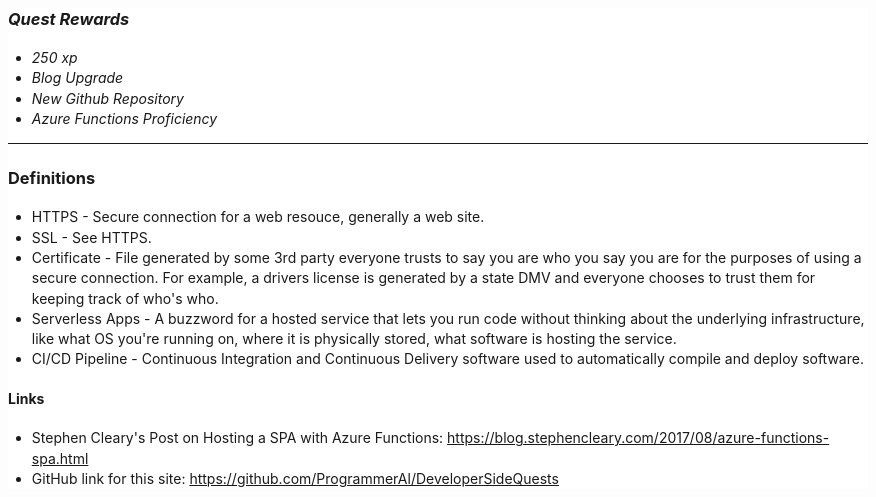 ### *Quest Rewards*
- *250 xp*
- *Blog Upgrade*
- *New Github Repository*
- *Azure Functions Proficiency*
---

### Definitions
- HTTPS - Secure connection for a web resouce, generally a web site.
- SSL - See HTTPS.
- Certificate - File generated by some 3rd party everyone trusts to say you are who you say you are for the purposes of using a secure connection. For example, a drivers license is generated by a state DMV and everyone chooses to trust them for keeping track of who's who.
- Serverless Apps - A buzzword for a hosted service that lets you run code without thinking about the underlying infrastructure, like what OS you're running on, where it is physically stored, what software is hosting the service. 
- CI/CD Pipeline - Continuous Integration and Continuous Delivery software used to automatically compile and deploy software.

#### Links
* Stephen Cleary's Post on Hosting a SPA with Azure Functions: https://blog.stephencleary.com/2017/08/azure-functions-spa.html
* GitHub link for this site: https://github.com/ProgrammerAl/DeveloperSideQuests

